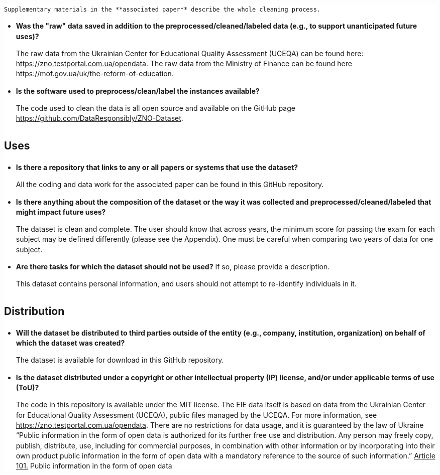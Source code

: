     Supplementary materials in the **associated paper** describe the whole cleaning process.

- **Was the "raw" data saved in addition to the preprocessed/cleaned/labeled data (e.g., to support unanticipated future uses)?** 

    The raw data from the Ukrainian Center for Educational Quality Assessment (UCEQA) can be found here: <https://zno.testportal.com.ua/opendata>. The raw data from the Ministry of Finance can be found here <https://mof.gov.ua/uk/the-reform-of-education>.

- **Is the software used to preprocess/clean/label the instances available?** 

    The code used to clean the data is all open source and available on the GitHub page <https://github.com/DataResponsibly/ZNO-Dataset>.



Uses
----

- **Is there a repository that links to any or all papers or systems that use the dataset?** 

    All the coding and data work for the associated paper can be found in this GitHub repository.



- **Is there anything about the composition of the dataset or the way it was collected and preprocessed/cleaned/labeled that might impact future uses?** 

    The dataset is clean and complete. The user should know that across years, the minimum score for passing the exam for each subject may be defined differently (please see the Appendix). One must be careful when comparing two years of data for one subject.



- **Are there tasks for which the dataset should not be used?** If so, please provide a description.

    This dataset contains personal information, and users should not attempt to re-identify individuals in it. <!-- Further, these datasets are meant primarily to aid in benchmarking machine learning algorithms. Substantive investigations into inequality, demographic shifts, and other important questions should not be based purely on the datasets we provide.
-->

Distribution
------------

- **Will the dataset be distributed to third parties outside of the entity (e.g., company, institution, organization) on behalf of which the dataset was created?** 

    The dataset is available for download in this GitHub repository.



- **Is the dataset distributed under a copyright or other intellectual property (IP) license, and/or under applicable terms of use (ToU)?** 

    The code in this repository is available under the MIT license. The EIE data itself is based on data from the Ukrainian Center for Educational Quality Assessment (UCEQA), public files managed by the UCEQA. For more information, see <https://zno.testportal.com.ua/opendata>. There are no restrictions for data usage, and it is guaranteed by the law of Ukraine “Public information in the form of open data is authorized for its further free use and distribution. Any person may freely copy, publish, distribute, use, including for commercial purposes, in combination with other information or by incorporating into their own product public information in the form of open data with a mandatory reference to the source of such information.” [Article 101.](https://ips.ligazakon.net/document/view/t112939?an=251&ed=2022_12_01) Public information in the form of open data 
